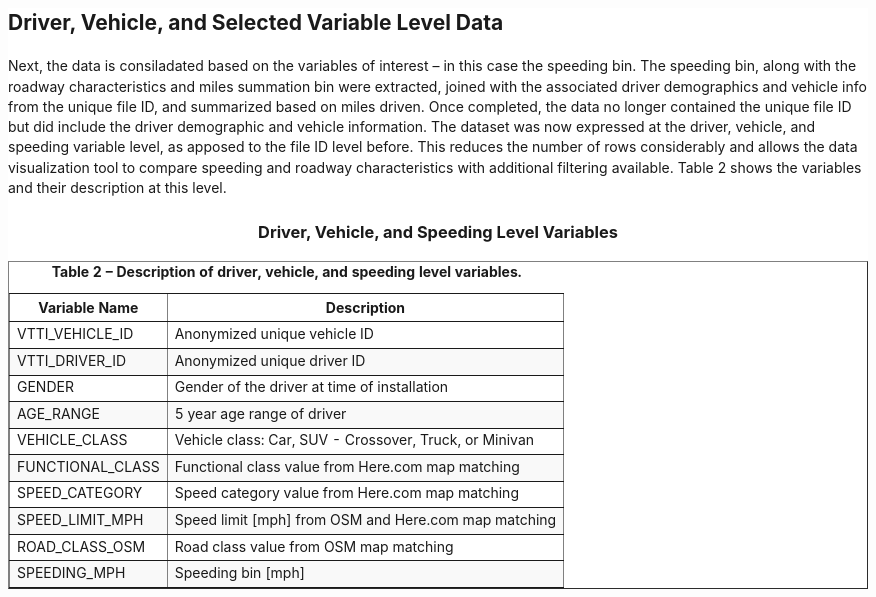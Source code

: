 
## Driver, Vehicle, and Selected Variable Level Data 

Next, the data is consiladated based on the variables of interest – in this case the speeding bin. The speeding bin, along with the roadway characteristics and miles summation bin were extracted, joined with the associated driver demographics and vehicle info from the unique file ID, and summarized based on miles driven. Once completed, the data no longer contained the unique file ID but did include the driver demographic and vehicle information. The dataset was now expressed at the driver, vehicle, and speeding variable level, as apposed to the file ID level before. This reduces the number of rows considerably and allows the data visualization tool to compare speeding and roadway characteristics with additional filtering available. Table 2 shows the variables and their description at this level.

<h3 style="text-align: center;">Driver, Vehicle, and Speeding Level Variables</h3>
<table style="width: 100%; border-collapse: collapse;" border="1">
  <caption style="caption-side: top; font-weight: bold;">
    Table 2 – Description of driver, vehicle, and speeding level variables.
  </caption
  <thead style="background-color: #f2f2f2;">
    <tr>
      <th> Variable Name</th>
      <th> Description</th>	  
    </tr>
  </thead>
  <tbody>
    <tr style="background-color: #ffffff;">
      <td> VTTI_VEHICLE_ID</td>
      <td> Anonymized unique vehicle ID</td>
    </tr>
    <tr style="background-color: #f9f9f9;">
	  <td> VTTI_DRIVER_ID</td>
      <td> Anonymized unique driver ID</td>
    </tr>
	<tr style="background-color: #ffffff;">
      <td> GENDER</td>
      <td> Gender of the driver at time of installation</td>
    </tr>
	<tr style="background-color: #f9f9f9;">
	  <td> AGE_RANGE</td>
      <td> 5 year age range of driver</td>
	</tr>
    <tr style="background-color: #ffffff;">
      <td> VEHICLE_CLASS</td>
      <td> Vehicle class: Car, SUV - Crossover, Truck, or Minivan</td>
    </tr>
	<tr style="background-color: #f9f9f9;">
	  <td> FUNCTIONAL_CLASS</td>
      <td> Functional class value from Here.com map matching </td>
	</tr>
	<tr style="background-color: #ffffff;">
      <td> SPEED_CATEGORY</td>
      <td> Speed category value from Here.com map matching</td>
    </tr>
    <tr style="background-color: #f9f9f9;">
	  <td> SPEED_LIMIT_MPH</td>
      <td> Speed limit [mph] from OSM and Here.com map matching</td>
    </tr>
	<tr style="background-color: #ffffff;">
      <td> ROAD_CLASS_OSM</td>
      <td> Road class value from OSM map matching</td>
	</tr>
	<tr style="background-color: #f9f9f9;">
	  <td> SPEEDING_MPH</td>
      <td> Speeding bin [mph]</td>